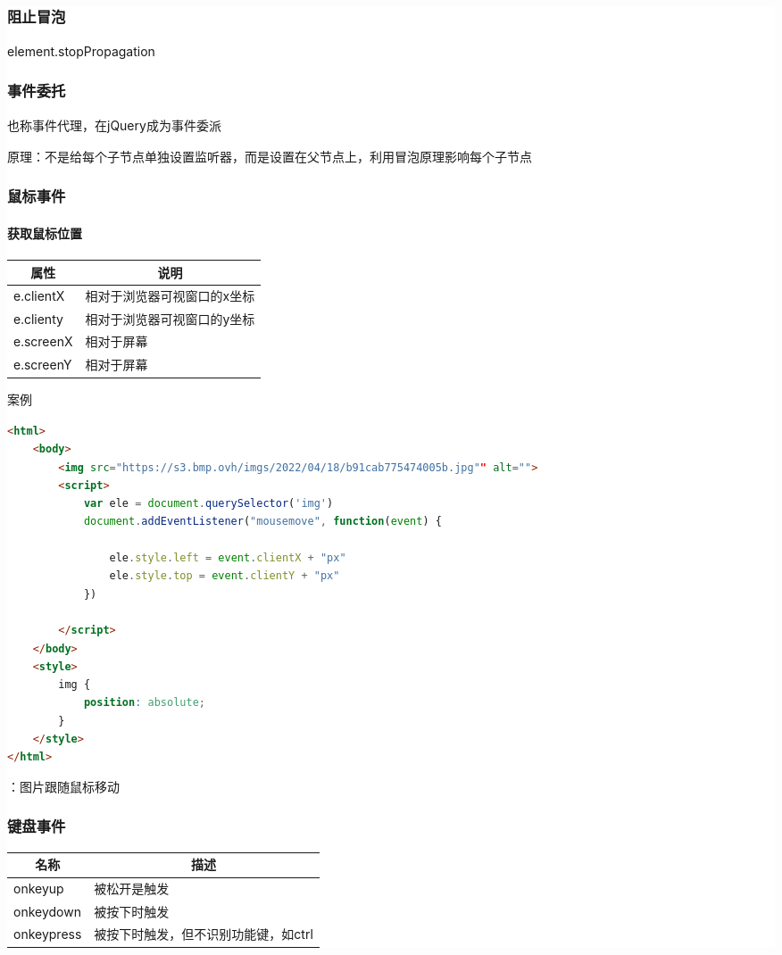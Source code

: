 ### 阻止冒泡

element.stopPropagation

### 事件委托

也称事件代理，在jQuery成为事件委派

原理：不是给每个子节点单独设置监听器，而是设置在父节点上，利用冒泡原理影响每个子节点

### 鼠标事件

#### 获取鼠标位置

| 属性      | 说明                        |
| --------- | --------------------------- |
| e.clientX | 相对于浏览器可视窗口的x坐标 |
| e.clienty | 相对于浏览器可视窗口的y坐标 |
| e.screenX | 相对于屏幕                  |
| e.screenY | 相对于屏幕                  |

案例

```html
<html>
    <body>
        <img src="https://s3.bmp.ovh/imgs/2022/04/18/b91cab775474005b.jpg"" alt="">
        <script>
            var ele = document.querySelector('img')
            document.addEventListener("mousemove", function(event) {
                
                ele.style.left = event.clientX + "px"
                ele.style.top = event.clientY + "px"
            })

        </script>
    </body>
    <style>
        img {
            position: absolute;
        }
    </style>
</html>
```

：图片跟随鼠标移动

### 键盘事件

| 名称       | 描述                                 |
| ---------- | ------------------------------------ |
| onkeyup    | 被松开是触发                         |
| onkeydown  | 被按下时触发                         |
| onkeypress | 被按下时触发，但不识别功能键，如ctrl |
